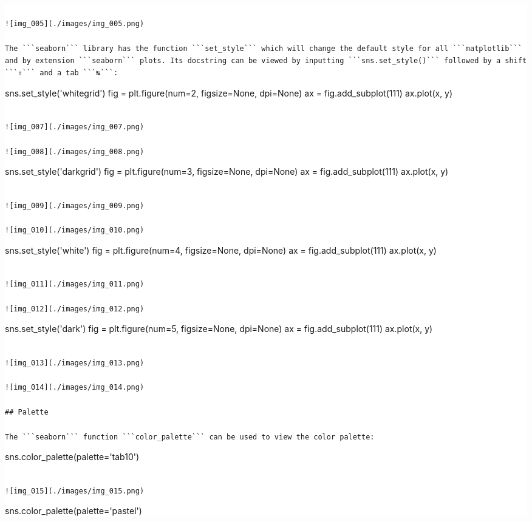 ```

![img_005](./images/img_005.png)

The ```seaborn``` library has the function ```set_style``` which will change the default style for all ```matplotlib``` and by extension ```seaborn``` plots. Its docstring can be viewed by inputting ```sns.set_style()``` followed by a shift ```⇧``` and a tab ```↹```:

```
sns.set_style('whitegrid')
fig = plt.figure(num=2, figsize=None, dpi=None)
ax = fig.add_subplot(111)
ax.plot(x, y)
```

![img_007](./images/img_007.png)

![img_008](./images/img_008.png)

```
sns.set_style('darkgrid')
fig = plt.figure(num=3, figsize=None, dpi=None)
ax = fig.add_subplot(111)
ax.plot(x, y)
```

![img_009](./images/img_009.png)

![img_010](./images/img_010.png)

```
sns.set_style('white')
fig = plt.figure(num=4, figsize=None, dpi=None)
ax = fig.add_subplot(111)
ax.plot(x, y)
```

![img_011](./images/img_011.png)

![img_012](./images/img_012.png)

```
sns.set_style('dark')
fig = plt.figure(num=5, figsize=None, dpi=None)
ax = fig.add_subplot(111)
ax.plot(x, y)
```

![img_013](./images/img_013.png)

![img_014](./images/img_014.png)

## Palette

The ```seaborn``` function ```color_palette``` can be used to view the color palette:

```
sns.color_palette(palette='tab10')
```

![img_015](./images/img_015.png)

```
sns.color_palette(palette='pastel')
```

```